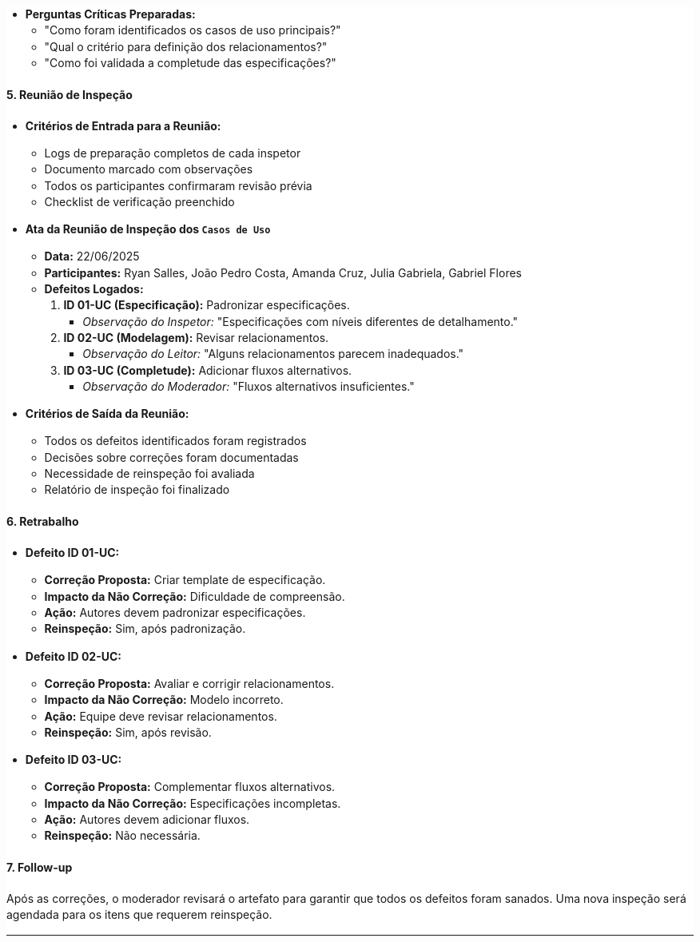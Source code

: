 * **Perguntas Críticas Preparadas:**
    * "Como foram identificados os casos de uso principais?"
    * "Qual o critério para definição dos relacionamentos?"
    * "Como foi validada a completude das especificações?"

#### 5. Reunião de Inspeção

* **Critérios de Entrada para a Reunião:**
    - Logs de preparação completos de cada inspetor
    - Documento marcado com observações
    - Todos os participantes confirmaram revisão prévia
    - Checklist de verificação preenchido

* **Ata da Reunião de Inspeção dos `Casos de Uso`**
    * **Data:** 22/06/2025
    * **Participantes:** Ryan Salles, João Pedro Costa, Amanda Cruz, Julia Gabriela, Gabriel Flores
    * **Defeitos Logados:**
        1. **ID 01-UC (Especificação):** Padronizar especificações.
            * *Observação do Inspetor:* "Especificações com níveis diferentes de detalhamento."
        2. **ID 02-UC (Modelagem):** Revisar relacionamentos.
            * *Observação do Leitor:* "Alguns relacionamentos parecem inadequados."
        3. **ID 03-UC (Completude):** Adicionar fluxos alternativos.
            * *Observação do Moderador:* "Fluxos alternativos insuficientes."

* **Critérios de Saída da Reunião:**
    - Todos os defeitos identificados foram registrados
    - Decisões sobre correções foram documentadas
    - Necessidade de reinspeção foi avaliada
    - Relatório de inspeção foi finalizado

#### 6. Retrabalho

* **Defeito ID 01-UC:**
    * **Correção Proposta:** Criar template de especificação.
    * **Impacto da Não Correção:** Dificuldade de compreensão.
    * **Ação:** Autores devem padronizar especificações.
    * **Reinspeção:** Sim, após padronização.

* **Defeito ID 02-UC:**
    * **Correção Proposta:** Avaliar e corrigir relacionamentos.
    * **Impacto da Não Correção:** Modelo incorreto.
    * **Ação:** Equipe deve revisar relacionamentos.
    * **Reinspeção:** Sim, após revisão.

* **Defeito ID 03-UC:**
    * **Correção Proposta:** Complementar fluxos alternativos.
    * **Impacto da Não Correção:** Especificações incompletas.
    * **Ação:** Autores devem adicionar fluxos.
    * **Reinspeção:** Não necessária.

#### 7. Follow-up
Após as correções, o moderador revisará o artefato para garantir que todos os defeitos foram sanados. Uma nova inspeção será agendada para os itens que requerem reinspeção.

---